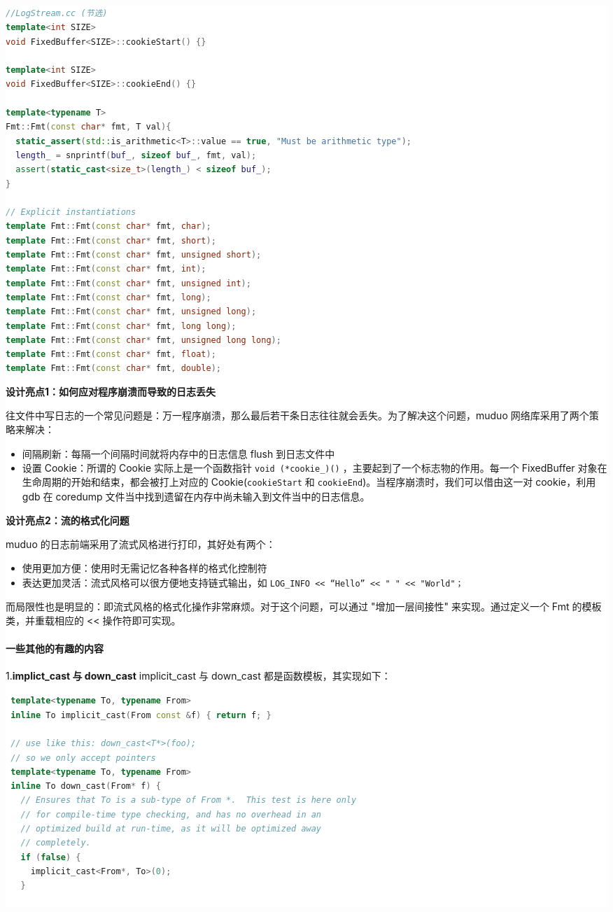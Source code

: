 
```C++
//LogStream.cc (节选)
template<int SIZE>
void FixedBuffer<SIZE>::cookieStart() {}

template<int SIZE>
void FixedBuffer<SIZE>::cookieEnd() {}

template<typename T>
Fmt::Fmt(const char* fmt, T val){
  static_assert(std::is_arithmetic<T>::value == true, "Must be arithmetic type");
  length_ = snprintf(buf_, sizeof buf_, fmt, val);
  assert(static_cast<size_t>(length_) < sizeof buf_);
}

// Explicit instantiations
template Fmt::Fmt(const char* fmt, char);
template Fmt::Fmt(const char* fmt, short);
template Fmt::Fmt(const char* fmt, unsigned short);
template Fmt::Fmt(const char* fmt, int);
template Fmt::Fmt(const char* fmt, unsigned int);
template Fmt::Fmt(const char* fmt, long);
template Fmt::Fmt(const char* fmt, unsigned long);
template Fmt::Fmt(const char* fmt, long long);
template Fmt::Fmt(const char* fmt, unsigned long long);
template Fmt::Fmt(const char* fmt, float);
template Fmt::Fmt(const char* fmt, double);
```

**设计亮点1：如何应对程序崩溃而导致的日志丢失**

往文件中写日志的一个常见问题是：万一程序崩溃，那么最后若干条日志往往就会丢失。为了解决这个问题，muduo 网络库采用了两个策略来解决：

* 间隔刷新：每隔一个间隔时间就将内存中的日志信息 flush 到日志文件中
* 设置 Cookie：所谓的 Cookie 实际上是一个函数指针 `void (*cookie_)()` ，主要起到了一个标志物的作用。每一个 FixedBuffer 对象在生命周期的开始和结束，都会被打上对应的 Cookie(`cookieStart` 和 `cookieEnd`)。当程序崩溃时，我们可以借由这一对 cookie，利用 gdb 在 coredump 文件当中找到遗留在内存中尚未输入到文件当中的日志信息。

**设计亮点2：流的格式化问题**

muduo 的日志前端采用了流式风格进行打印，其好处有两个：

* 使用更加方便：使用时无需记忆各种各样的格式化控制符
* 表达更加灵活：流式风格可以很方便地支持链式输出，如 `LOG_INFO << “Hello” << " " << "World"；`

而局限性也是明显的：即流式风格的格式化操作非常麻烦。对于这个问题，可以通过 "增加一层间接性" 来实现。通过定义一个 Fmt 的模板类，并重载相应的 << 操作符即可实现。



#### 一些其他的有趣的内容
1.**implict_cast 与 down_cast**
  implicit_cast 与 down_cast 都是函数模板，其实现如下：
  ```C++
   template<typename To, typename From>
   inline To implicit_cast(From const &f) { return f; }
   
   // use like this: down_cast<T*>(foo);
   // so we only accept pointers
   template<typename To, typename From>     
   inline To down_cast(From* f) {                    
     // Ensures that To is a sub-type of From *.  This test is here only
     // for compile-time type checking, and has no overhead in an
     // optimized build at run-time, as it will be optimized away
     // completely.
     if (false) {
       implicit_cast<From*, To>(0);
     }
   
  ```